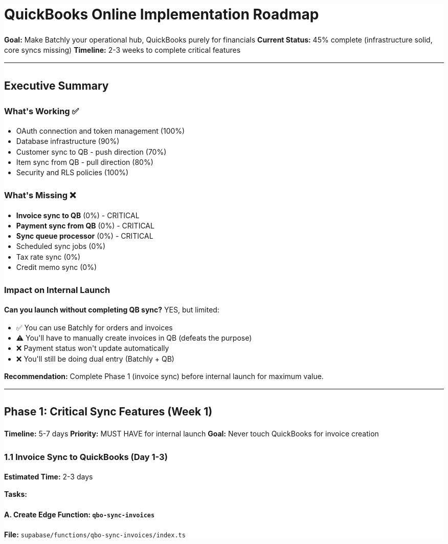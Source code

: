 # QuickBooks Online Implementation Roadmap

**Goal:** Make Batchly your operational hub, QuickBooks purely for financials
**Current Status:** 45% complete (infrastructure solid, core syncs missing)
**Timeline:** 2-3 weeks to complete critical features

---

## Executive Summary

### What's Working ✅
- OAuth connection and token management (100%)
- Database infrastructure (90%)
- Customer sync to QB - push direction (70%)
- Item sync from QB - pull direction (80%)
- Security and RLS policies (100%)

### What's Missing ❌
- **Invoice sync to QB** (0%) - CRITICAL
- **Payment sync from QB** (0%) - CRITICAL
- **Sync queue processor** (0%) - CRITICAL
- Scheduled sync jobs (0%)
- Tax rate sync (0%)
- Credit memo sync (0%)

### Impact on Internal Launch
**Can you launch without completing QB sync?** YES, but limited:
- ✅ You can use Batchly for orders and invoices
- ⚠️ You'll have to manually create invoices in QB (defeats the purpose)
- ❌ Payment status won't update automatically
- ❌ You'll still be doing dual entry (Batchly + QB)

**Recommendation:** Complete Phase 1 (invoice sync) before internal launch for maximum value.

---

## Phase 1: Critical Sync Features (Week 1)

**Timeline:** 5-7 days
**Priority:** MUST HAVE for internal launch
**Goal:** Never touch QuickBooks for invoice creation

### 1.1 Invoice Sync to QuickBooks (Day 1-3)

**Estimated Time:** 2-3 days

**Tasks:**

#### A. Create Edge Function: `qbo-sync-invoices`
**File:** `supabase/functions/qbo-sync-invoices/index.ts`

